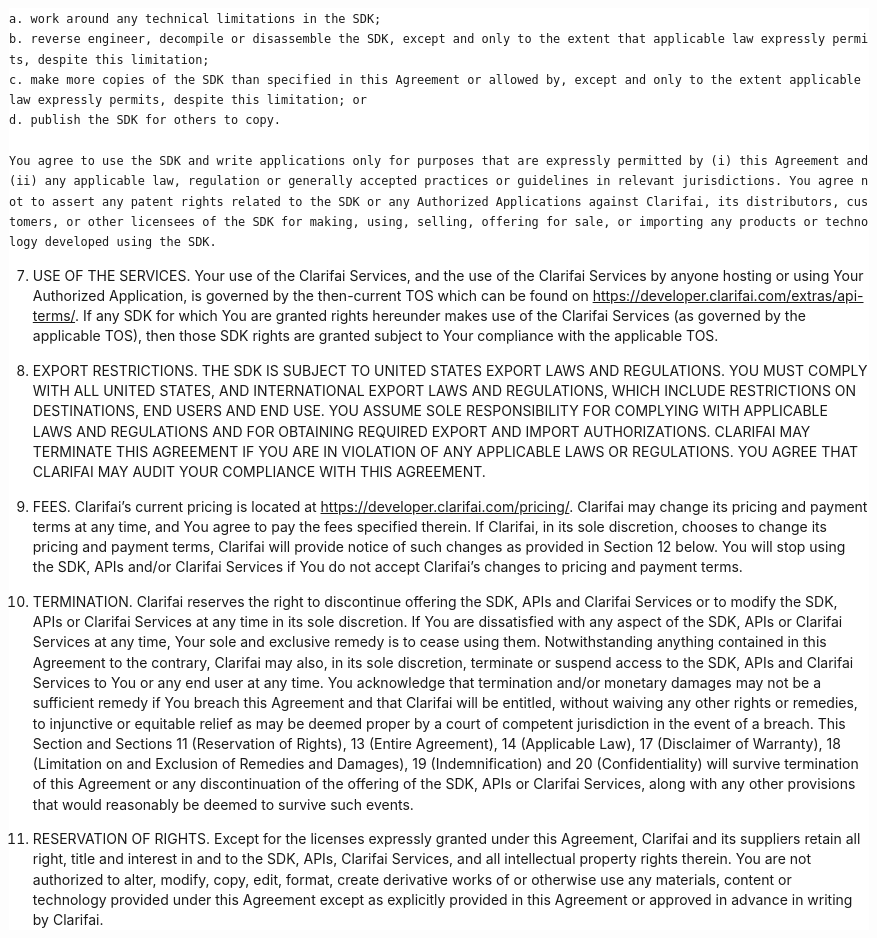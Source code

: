     a. work around any technical limitations in the SDK;
    b. reverse engineer, decompile or disassemble the SDK, except and only to the extent that applicable law expressly permits, despite this limitation;
    c. make more copies of the SDK than specified in this Agreement or allowed by, except and only to the extent applicable law expressly permits, despite this limitation; or
    d. publish the SDK for others to copy.

    You agree to use the SDK and write applications only for purposes that are expressly permitted by (i) this Agreement and (ii) any applicable law, regulation or generally accepted practices or guidelines in relevant jurisdictions. You agree not to assert any patent rights related to the SDK or any Authorized Applications against Clarifai, its distributors, customers, or other licensees of the SDK for making, using, selling, offering for sale, or importing any products or technology developed using the SDK.

7. USE OF THE SERVICES. Your use of the Clarifai Services, and the use of the Clarifai Services by anyone hosting or using Your Authorized Application, is governed by the then-current TOS which can be found on https://developer.clarifai.com/extras/api-terms/. If any SDK for which You are granted rights hereunder makes use of the Clarifai Services (as governed by the applicable TOS), then those SDK rights are granted subject to Your compliance with the applicable TOS.

8. EXPORT RESTRICTIONS. THE SDK IS SUBJECT TO UNITED STATES EXPORT LAWS AND REGULATIONS. YOU MUST COMPLY WITH ALL UNITED STATES, AND INTERNATIONAL EXPORT LAWS AND REGULATIONS, WHICH INCLUDE RESTRICTIONS ON DESTINATIONS, END USERS AND END USE.  YOU ASSUME SOLE RESPONSIBILITY FOR COMPLYING WITH APPLICABLE LAWS AND REGULATIONS AND FOR OBTAINING REQUIRED EXPORT AND IMPORT AUTHORIZATIONS.  CLARIFAI MAY TERMINATE THIS AGREEMENT IF YOU ARE IN VIOLATION OF ANY APPLICABLE LAWS OR REGULATIONS.  YOU AGREE THAT CLARIFAI MAY AUDIT YOUR COMPLIANCE WITH THIS AGREEMENT.

9. FEES. Clarifai’s current pricing is located at https://developer.clarifai.com/pricing/. Clarifai may change its pricing and payment terms at any time, and You agree to pay the fees specified therein. If Clarifai, in its sole discretion, chooses to change its pricing and payment terms, Clarifai will provide notice of such changes as provided in Section 12 below. You will stop using the SDK, APIs and/or Clarifai Services if You do not accept Clarifai’s changes to pricing and payment terms.

10. TERMINATION. Clarifai reserves the right to discontinue offering the SDK, APIs and Clarifai Services or to modify the SDK, APIs or Clarifai Services at any time in its sole discretion. If You are dissatisfied with any aspect of the SDK, APIs or Clarifai Services at any time, Your sole and exclusive remedy is to cease using them. Notwithstanding anything contained in this Agreement to the contrary, Clarifai may also, in its sole discretion, terminate or suspend access to the SDK, APIs and Clarifai Services to You or any end user at any time. You acknowledge that termination and/or monetary damages may not be a sufficient remedy if You breach this Agreement and that Clarifai will be entitled, without waiving any other rights or remedies, to injunctive or equitable relief as may be deemed proper by a court of competent jurisdiction in the event of a breach. This Section and Sections 11 (Reservation of Rights), 13 (Entire Agreement), 14 (Applicable Law), 17 (Disclaimer of Warranty), 18 (Limitation on and Exclusion of Remedies and Damages), 19 (Indemnification) and 20 (Confidentiality) will survive termination of this Agreement or any discontinuation of the offering of the SDK, APIs or Clarifai Services, along with any other provisions that would reasonably be deemed to survive such events.

11. RESERVATION OF RIGHTS. Except for the licenses expressly granted under this Agreement, Clarifai and its suppliers retain all right, title and interest in and to the SDK, APIs, Clarifai Services, and all intellectual property rights therein. You are not authorized to alter, modify, copy, edit, format, create derivative works of or otherwise use any materials, content or technology provided under this Agreement except as explicitly provided in this Agreement or approved in advance in writing by Clarifai.
